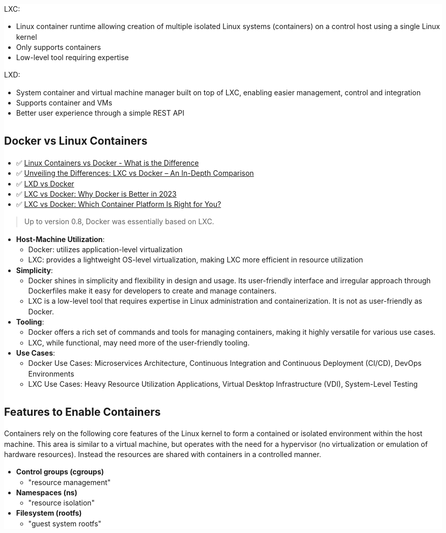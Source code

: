 LXC:
- Linux container runtime allowing creation of multiple isolated Linux systems (containers) on a control host using a single Linux kernel
- Only supports containers
- Low-level tool requiring expertise

LXD:
- System container and virtual machine manager built on top of LXC, enabling easier management, control and integration
- Supports container and VMs
- Better user experience through a simple REST API


## Docker vs Linux Containers
- ✅ [Linux Containers vs Docker - What is the Difference](https://www.section.io/engineering-education/lxc-vs-docker-what-is-the-difference-and-why-docker-is-better/)
- ✅ [Unveiling the Differences: LXC vs Docker – An In-Depth Comparison](https://www.redswitches.com/blog/lxc-vs-docker/)
- ✅ [LXD vs Docker](https://ubuntu.com/blog/lxd-vs-docker)
- ✅ [LXC vs Docker: Why Docker is Better in 2023](https://www.upguard.com/blog/docker-vs-lxc)
- ✅ [LXC vs Docker: Which Container Platform Is Right for You?](https://earthly.dev/blog/lxc-vs-docker/)

> Up to version 0.8, Docker was essentially based on LXC.

- **Host-Machine Utilization**:
    - Docker: utilizes application-level virtualization
    - LXC: provides a lightweight OS-level virtualization, making LXC more efficient in resource utilization
- **Simplicity**:
    - Docker shines in simplicity and flexibility in design and usage. Its user-friendly interface and irregular approach through Dockerfiles make it easy for developers to create and manage containers.
    - LXC is a low-level tool that requires expertise in Linux administration and containerization. It is not as user-friendly as Docker.
- **Tooling**:
    - Docker offers a rich set of commands and tools for managing containers, making it highly versatile for various use cases.
    - LXC, while functional, may need more of the user-friendly tooling.
- **Use Cases**:
    - Docker Use Cases: Microservices Architecture, Continuous Integration and Continuous Deployment (CI/CD), DevOps Environments
    - LXC Use Cases: Heavy Resource Utilization Applications, Virtual Desktop Infrastructure (VDI),  System-Level Testing


## Features to Enable Containers
Containers rely on the following core features of the Linux kernel to form a contained or isolated environment within the host machine. This area is similar to a virtual machine, but operates with the need for a hypervisor (no virtualization or emulation of hardware resources). Instead the resources are shared with containers in a controlled manner.

- **Control groups (cgroups)**
    - "resource management"
- **Namespaces (ns)**
    - "resource isolation"
- **Filesystem (rootfs)**
    - "guest system rootfs"
